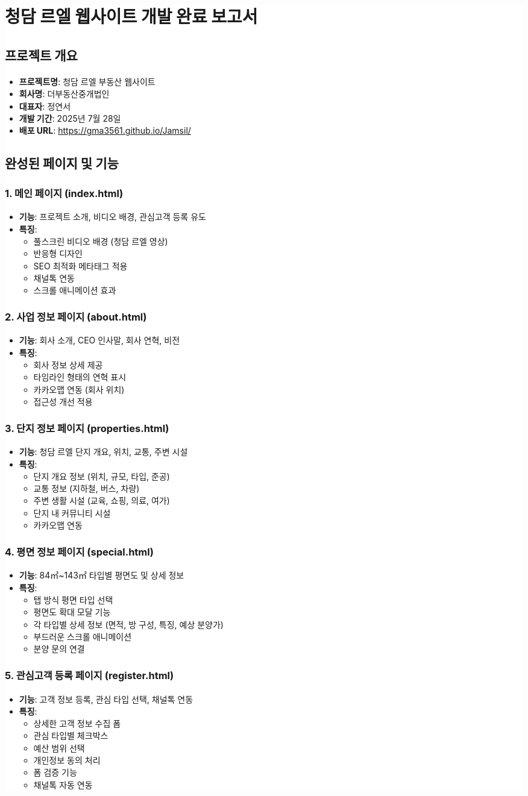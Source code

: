 # 청담 르엘 웹사이트 개발 완료 보고서

## 프로젝트 개요
- **프로젝트명**: 청담 르엘 부동산 웹사이트
- **회사명**: 더부동산중개법인
- **대표자**: 정연서
- **개발 기간**: 2025년 7월 28일
- **배포 URL**: https://gma3561.github.io/Jamsil/

## 완성된 페이지 및 기능

### 1. 메인 페이지 (index.html)
- **기능**: 프로젝트 소개, 비디오 배경, 관심고객 등록 유도
- **특징**: 
  - 풀스크린 비디오 배경 (청담 르엘 영상)
  - 반응형 디자인
  - SEO 최적화 메타태그 적용
  - 채널톡 연동
  - 스크롤 애니메이션 효과

### 2. 사업 정보 페이지 (about.html)
- **기능**: 회사 소개, CEO 인사말, 회사 연혁, 비전
- **특징**:
  - 회사 정보 상세 제공
  - 타임라인 형태의 연혁 표시
  - 카카오맵 연동 (회사 위치)
  - 접근성 개선 적용

### 3. 단지 정보 페이지 (properties.html)
- **기능**: 청담 르엘 단지 개요, 위치, 교통, 주변 시설
- **특징**:
  - 단지 개요 정보 (위치, 규모, 타입, 준공)
  - 교통 정보 (지하철, 버스, 차량)
  - 주변 생활 시설 (교육, 쇼핑, 의료, 여가)
  - 단지 내 커뮤니티 시설
  - 카카오맵 연동

### 4. 평면 정보 페이지 (special.html)
- **기능**: 84㎡~143㎡ 타입별 평면도 및 상세 정보
- **특징**:
  - 탭 방식 평면 타입 선택
  - 평면도 확대 모달 기능
  - 각 타입별 상세 정보 (면적, 방 구성, 특징, 예상 분양가)
  - 부드러운 스크롤 애니메이션
  - 분양 문의 연결

### 5. 관심고객 등록 페이지 (register.html)
- **기능**: 고객 정보 등록, 관심 타입 선택, 채널톡 연동
- **특징**:
  - 상세한 고객 정보 수집 폼
  - 관심 타입별 체크박스
  - 예산 범위 선택
  - 개인정보 동의 처리
  - 폼 검증 기능
  - 채널톡 자동 연동
